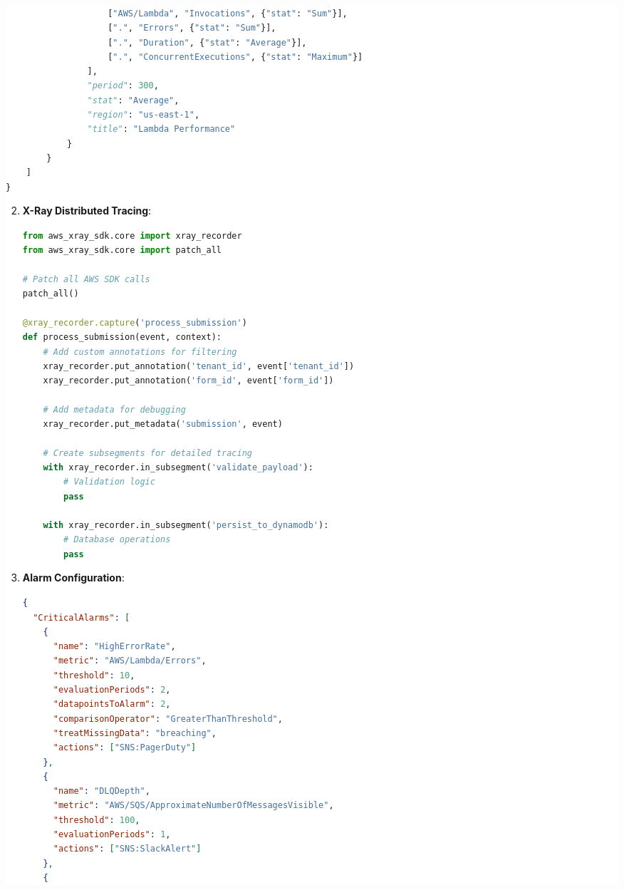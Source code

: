    ```python
                       ["AWS/Lambda", "Invocations", {"stat": "Sum"}],
                       [".", "Errors", {"stat": "Sum"}],
                       [".", "Duration", {"stat": "Average"}],
                       [".", "ConcurrentExecutions", {"stat": "Maximum"}]
                   ],
                   "period": 300,
                   "stat": "Average",
                   "region": "us-east-1",
                   "title": "Lambda Performance"
               }
           }
       ]
   }
   ```

2. **X-Ray Distributed Tracing**:
   ```python
   from aws_xray_sdk.core import xray_recorder
   from aws_xray_sdk.core import patch_all
   
   # Patch all AWS SDK calls
   patch_all()
   
   @xray_recorder.capture('process_submission')
   def process_submission(event, context):
       # Add custom annotations for filtering
       xray_recorder.put_annotation('tenant_id', event['tenant_id'])
       xray_recorder.put_annotation('form_id', event['form_id'])
       
       # Add metadata for debugging
       xray_recorder.put_metadata('submission', event)
       
       # Create subsegments for detailed tracing
       with xray_recorder.in_subsegment('validate_payload'):
           # Validation logic
           pass
       
       with xray_recorder.in_subsegment('persist_to_dynamodb'):
           # Database operations
           pass
   ```

3. **Alarm Configuration**:
   ```json
   {
     "CriticalAlarms": [
       {
         "name": "HighErrorRate",
         "metric": "AWS/Lambda/Errors",
         "threshold": 10,
         "evaluationPeriods": 2,
         "datapointsToAlarm": 2,
         "comparisonOperator": "GreaterThanThreshold",
         "treatMissingData": "breaching",
         "actions": ["SNS:PagerDuty"]
       },
       {
         "name": "DLQDepth",
         "metric": "AWS/SQS/ApproximateNumberOfMessagesVisible",
         "threshold": 100,
         "evaluationPeriods": 1,
         "actions": ["SNS:SlackAlert"]
       },
       {
   ```